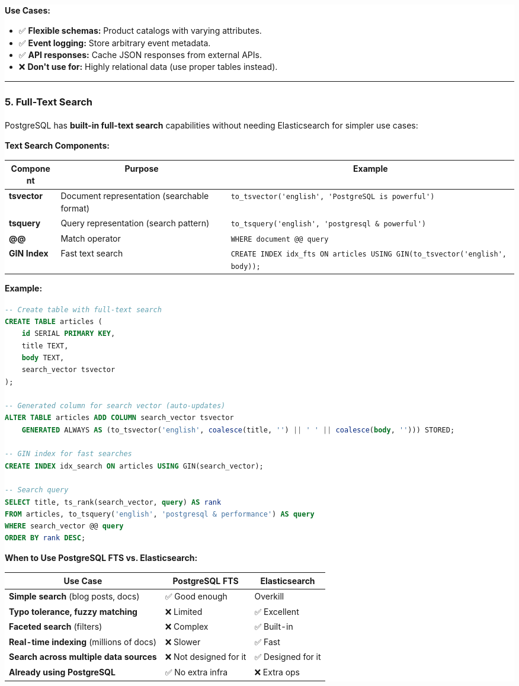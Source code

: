 **Use Cases:**

- ✅ **Flexible schemas:** Product catalogs with varying attributes.
- ✅ **Event logging:** Store arbitrary event metadata.
- ✅ **API responses:** Cache JSON responses from external APIs.
- ❌ **Don't use for:** Highly relational data (use proper tables instead).

---

### 5. Full-Text Search

PostgreSQL has **built-in full-text search** capabilities without needing Elasticsearch for simpler use cases:

**Text Search Components:**

| Component | Purpose | Example |
|-----------|---------|---------|
| **tsvector** | Document representation (searchable format) | `to_tsvector('english', 'PostgreSQL is powerful')` |
| **tsquery** | Query representation (search pattern) | `to_tsquery('english', 'postgresql & powerful')` |
| **@@** | Match operator | `WHERE document @@ query` |
| **GIN Index** | Fast text search | `CREATE INDEX idx_fts ON articles USING GIN(to_tsvector('english', body));` |

**Example:**

```sql
-- Create table with full-text search
CREATE TABLE articles (
    id SERIAL PRIMARY KEY,
    title TEXT,
    body TEXT,
    search_vector tsvector
);

-- Generated column for search vector (auto-updates)
ALTER TABLE articles ADD COLUMN search_vector tsvector
    GENERATED ALWAYS AS (to_tsvector('english', coalesce(title, '') || ' ' || coalesce(body, ''))) STORED;

-- GIN index for fast searches
CREATE INDEX idx_search ON articles USING GIN(search_vector);

-- Search query
SELECT title, ts_rank(search_vector, query) AS rank
FROM articles, to_tsquery('english', 'postgresql & performance') AS query
WHERE search_vector @@ query
ORDER BY rank DESC;
```

**When to Use PostgreSQL FTS vs. Elasticsearch:**

| Use Case | PostgreSQL FTS | Elasticsearch |
|----------|----------------|---------------|
| **Simple search** (blog posts, docs) | ✅ Good enough | Overkill |
| **Typo tolerance, fuzzy matching** | ❌ Limited | ✅ Excellent |
| **Faceted search** (filters) | ❌ Complex | ✅ Built-in |
| **Real-time indexing** (millions of docs) | ❌ Slower | ✅ Fast |
| **Search across multiple data sources** | ❌ Not designed for it | ✅ Designed for it |
| **Already using PostgreSQL** | ✅ No extra infra | ❌ Extra ops |
